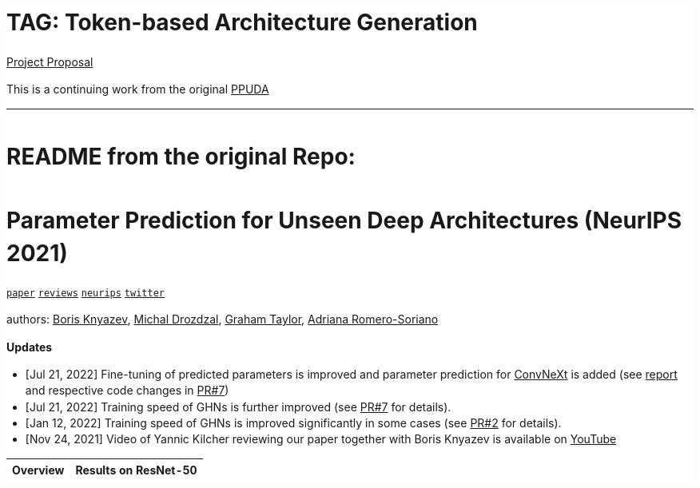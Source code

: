 # TAG: Token-based Architecture Generation

[Project Proposal](https://www.overleaf.com/read/kyzwskkjphxr)



This is a continuing work from the original [PPUDA](https://github.com/facebookresearch/ppuda)

<hr /> 

# README from the original Repo:

# Parameter Prediction for Unseen Deep Architectures (NeurIPS 2021)

[`paper`](https://bknyaz.github.io/papers/ppuda_neurips2021.pdf) [`reviews`](https://openreview.net/forum?id=vqHak8NLk25) [`neurips`](https://neurips.cc/virtual/2021/poster/28263) [`twitter`](https://twitter.com/BorisAKnyazev/status/1452813952719761416)

authors: [Boris Knyazev](http://bknyaz.github.io/), [Michal Drozdzal](https://scholar.google.es/citations?user=XK_ktwQAAAAJ&hl=en), [Graham Taylor](https://www.gwtaylor.ca/), [Adriana Romero-Soriano](https://sites.google.com/site/adriromsor/)


**Updates**
- [Jul 21, 2022] Fine-tuning of predicted parameters is improved and parameter prediction for [ConvNeXt](https://arxiv.org/abs/2201.03545) is added (see [report](https://arxiv.org/abs/2207.10049) and respective code changes in [PR#7](https://github.com/facebookresearch/ppuda/pull/7)) 
- [Jul 21, 2022] Training speed of GHNs is further improved (see [PR#7](https://github.com/facebookresearch/ppuda/pull/7) for details).
- [Jan 12, 2022] Training speed of GHNs is improved significantly in some cases (see [PR#2](https://github.com/facebookresearch/ppuda/pull/2) for details).
- [Nov 24, 2021] Video of Yannic Kilcher reviewing our paper together with Boris Knyazev is available on [YouTube](https://youtu.be/3HUK2UWzlFA)

| Overview |  Results on ResNet-50 
|:-------------------------:|:-------------------------:|